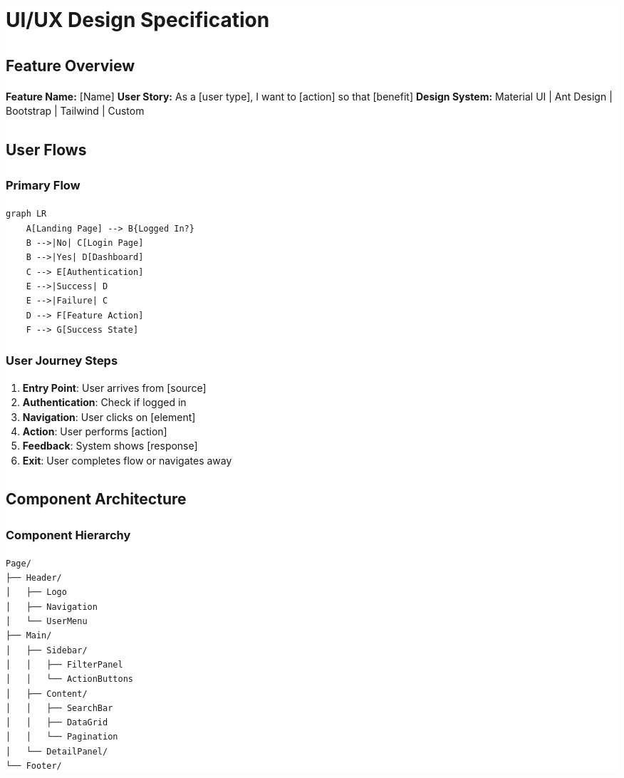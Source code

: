 # UI/UX Design Specification

## Feature Overview

**Feature Name:** [Name] **User Story:** As a [user type], I want to [action] so
that [benefit] **Design System:** Material UI | Ant Design | Bootstrap |
Tailwind | Custom

## User Flows

### Primary Flow

```mermaid
graph LR
    A[Landing Page] --> B{Logged In?}
    B -->|No| C[Login Page]
    B -->|Yes| D[Dashboard]
    C --> E[Authentication]
    E -->|Success| D
    E -->|Failure| C
    D --> F[Feature Action]
    F --> G[Success State]
```

### User Journey Steps

1. **Entry Point**: User arrives from [source]
2. **Authentication**: Check if logged in
3. **Navigation**: User clicks on [element]
4. **Action**: User performs [action]
5. **Feedback**: System shows [response]
6. **Exit**: User completes flow or navigates away

## Component Architecture

### Component Hierarchy

```
Page/
├── Header/
│   ├── Logo
│   ├── Navigation
│   └── UserMenu
├── Main/
│   ├── Sidebar/
│   │   ├── FilterPanel
│   │   └── ActionButtons
│   ├── Content/
│   │   ├── SearchBar
│   │   ├── DataGrid
│   │   └── Pagination
│   └── DetailPanel/
└── Footer/
```
